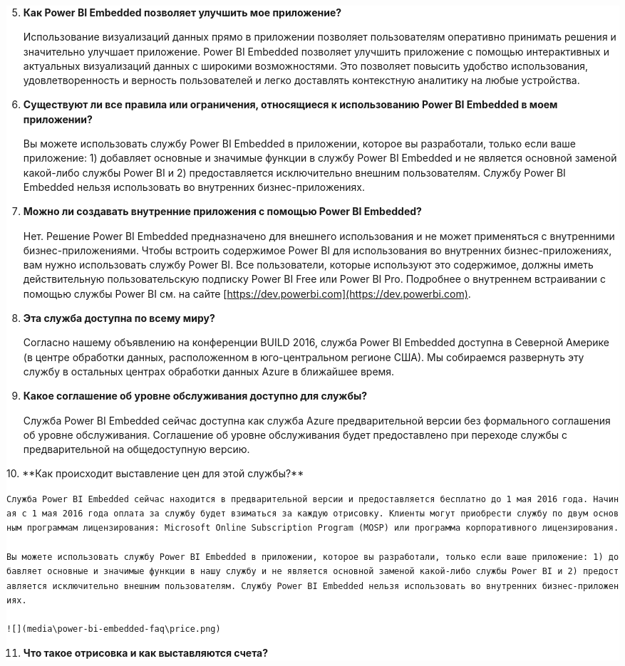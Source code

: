 5.	**Как Power BI Embedded позволяет улучшить мое приложение?**

    Использование визуализаций данных прямо в приложении позволяет пользователям оперативно принимать решения и значительно улучшает приложение. Power BI Embedded позволяет улучшить приложение с помощью интерактивных и актуальных визуализаций данных с широкими возможностями. Это позволяет повысить удобство использования, удовлетворенность и верность пользователей и легко доставлять контекстную аналитику на любые устройства.

6.	**Существуют ли все правила или ограничения, относящиеся к использованию Power BI Embedded в моем приложении?**

    Вы можете использовать службу Power BI Embedded в приложении, которое вы разработали, только если ваше приложение: 1) добавляет основные и значимые функции в службу Power BI Embedded и не является основной заменой какой-либо службы Power BI и 2) предоставляется исключительно внешним пользователям. Службу Power BI Embedded нельзя использовать во внутренних бизнес-приложениях.

7.	**Можно ли создавать внутренние приложения с помощью Power BI Embedded?**

    Нет. Решение Power BI Embedded предназначено для внешнего использования и не может применяться с внутренними бизнес-приложениями. Чтобы встроить содержимое Power BI для использования во внутренних бизнес-приложениях, вам нужно использовать службу Power BI. Все пользователи, которые используют это содержимое, должны иметь действительную пользовательскую подписку Power BI Free или Power BI Pro. Подробнее о внутреннем встраивании с помощью службы Power BI см. на сайте [https://dev.powerbi.com](https://dev.powerbi.com).

8.	**Эта служба доступна по всему миру?**

    Согласно нашему объявлению на конференции BUILD 2016, служба Power BI Embedded доступна в Северной Америке (в центре обработки данных, расположенном в юго-центральном регионе США). Мы собираемся развернуть эту службу в остальных центрах обработки данных Azure в ближайшее время.

9.	**Какое соглашение об уровне обслуживания доступно для службы?**

    Служба Power BI Embedded сейчас доступна как служба Azure предварительной версии без формального соглашения об уровне обслуживания. Соглашение об уровне обслуживания будет предоставлено при переходе службы с предварительной на общедоступную версию.

<a name="price"/>
10.	**Как происходит выставление цен для этой службы?**

    Служба Power BI Embedded сейчас находится в предварительной версии и предоставляется бесплатно до 1 мая 2016 года. Начиная с 1 мая 2016 года оплата за службу будет взиматься за каждую отрисовку. Клиенты могут приобрести службу по двум основным программам лицензирования: Microsoft Online Subscription Program (MOSP) или программа корпоративного лицензирования.

    Вы можете использовать службу Power BI Embedded в приложении, которое вы разработали, только если ваше приложение: 1) добавляет основные и значимые функции в нашу службу и не является основной заменой какой-либо службы Power BI и 2) предоставляется исключительно внешним пользователям. Службу Power BI Embedded нельзя использовать во внутренних бизнес-приложениях.

    ![](media\power-bi-embedded-faq\price.png)

11.	**Что такое отрисовка и как выставляются счета?**
